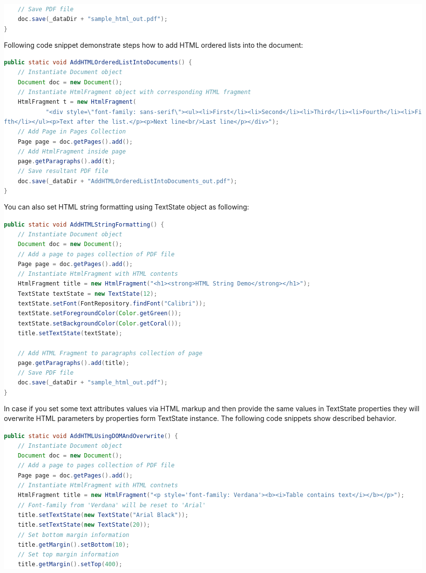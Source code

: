 ```java
    // Save PDF file
    doc.save(_dataDir + "sample_html_out.pdf");
}
```

Following code snippet demonstrate steps how to add HTML ordered lists into the document:

```java
public static void AddHTMLOrderedListIntoDocuments() {
    // Instantiate Document object
    Document doc = new Document();
    // Instantiate HtmlFragment object with corresponding HTML fragment
    HtmlFragment t = new HtmlFragment(
            "<div style=\"font-family: sans-serif\"><ul><li>First</li><li>Second</li><li>Third</li><li>Fourth</li><li>Fifth</li></ul><p>Text after the list.</p><p>Next line<br/>Last line</p></div>");
    // Add Page in Pages Collection
    Page page = doc.getPages().add();
    // Add HtmlFragment inside page
    page.getParagraphs().add(t);
    // Save resultant PDF file
    doc.save(_dataDir + "AddHTMLOrderedListIntoDocuments_out.pdf");
}
```

You can also set HTML string formatting using TextState object as following:

```java
public static void AddHTMLStringFormatting() {
    // Instantiate Document object
    Document doc = new Document();
    // Add a page to pages collection of PDF file
    Page page = doc.getPages().add();
    // Instantiate HtmlFragment with HTML contents
    HtmlFragment title = new HtmlFragment("<h1><strong>HTML String Demo</strong></h1>");
    TextState textState = new TextState(12);
    textState.setFont(FontRepository.findFont("Calibri"));
    textState.setForegroundColor(Color.getGreen());
    textState.setBackgroundColor(Color.getCoral());
    title.setTextState(textState);

    // Add HTML Fragment to paragraphs collection of page
    page.getParagraphs().add(title);
    // Save PDF file
    doc.save(_dataDir + "sample_html_out.pdf");
}
```

In case if you set some text attributes values via HTML markup and then provide the same values in TextState properties they will overwrite HTML parameters by properties form TextState instance. The following code snippets show described behavior.

```java
public static void AddHTMLUsingDOMAndOverwrite() {
    // Instantiate Document object
    Document doc = new Document();
    // Add a page to pages collection of PDF file
    Page page = doc.getPages().add();
    // Instantiate HtmlFragment with HTML contnets
    HtmlFragment title = new HtmlFragment("<p style='font-family: Verdana'><b><i>Table contains text</i></b></p>");
    // Font-family from 'Verdana' will be reset to 'Arial'
    title.setTextState(new TextState("Arial Black"));
    title.setTextState(new TextState(20));
    // Set bottom margin information
    title.getMargin().setBottom(10);
    // Set top margin information
    title.getMargin().setTop(400);
```